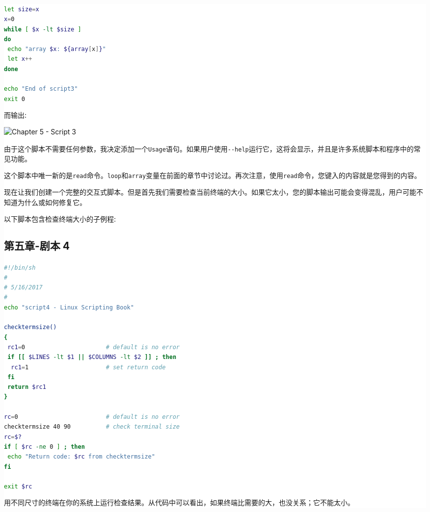 ```sh
let size=x
x=0
while [ $x -lt $size ]
do
 echo "array $x: ${array[x]}"
 let x++
done

echo "End of script3"
exit 0
```

而输出:

![Chapter 5 - Script 3](graphics/B07040_05_03.jpg)

由于这个脚本不需要任何参数，我决定添加一个`Usage`语句。如果用户使用`--help`运行它，这将会显示，并且是许多系统脚本和程序中的常见功能。

这个脚本中唯一新的是`read`命令。`loop`和`array`变量在前面的章节中讨论过。再次注意，使用`read`命令，您键入的内容就是您得到的内容。

现在让我们创建一个完整的交互式脚本。但是首先我们需要检查当前终端的大小。如果它太小，您的脚本输出可能会变得混乱，用户可能不知道为什么或如何修复它。

以下脚本包含检查终端大小的子例程:

## 第五章-剧本 4

```sh
#!/bin/sh
#
# 5/16/2017
#
echo "script4 - Linux Scripting Book"

checktermsize()
{
 rc1=0                       # default is no error
 if [[ $LINES -lt $1 || $COLUMNS -lt $2 ]] ; then
  rc1=1                      # set return code
 fi
 return $rc1
}

rc=0                         # default is no error
checktermsize 40 90          # check terminal size
rc=$?
if [ $rc -ne 0 ] ; then
 echo "Return code: $rc from checktermsize"
fi

exit $rc
```

用不同尺寸的终端在你的系统上运行检查结果。从代码中可以看出，如果终端比需要的大，也没关系；它不能太小。
